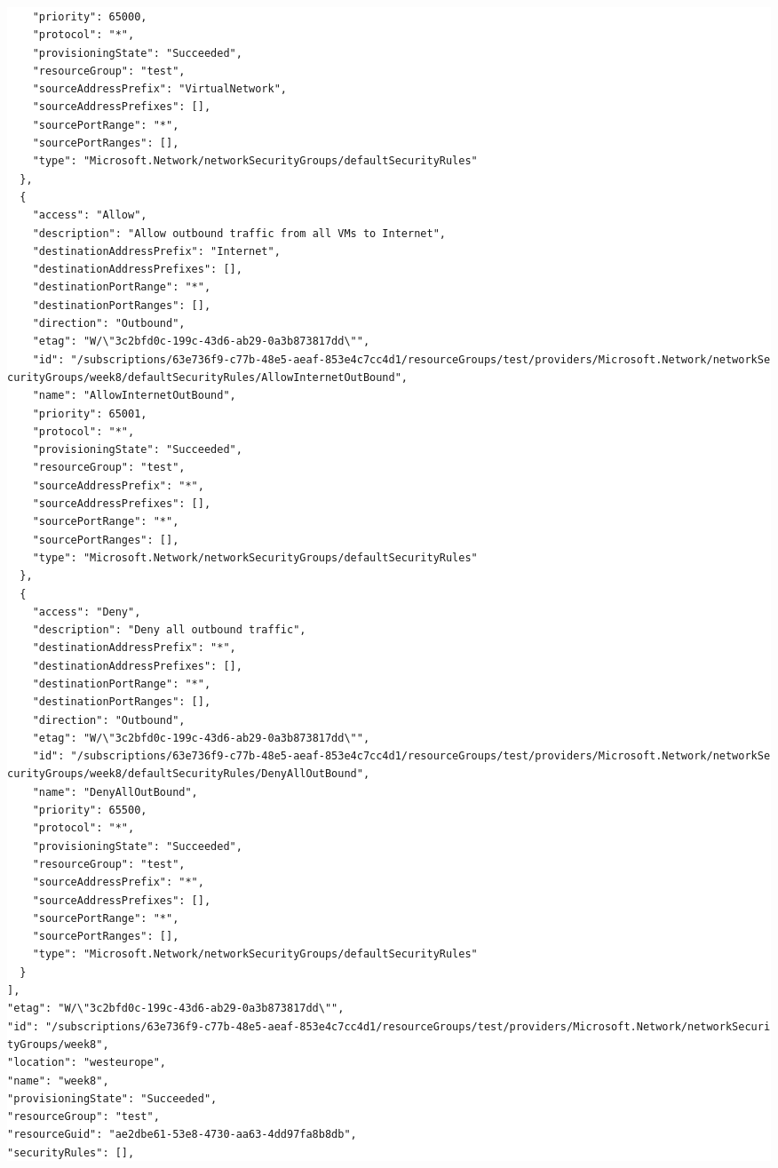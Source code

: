         "priority": 65000,
        "protocol": "*",
        "provisioningState": "Succeeded",
        "resourceGroup": "test",
        "sourceAddressPrefix": "VirtualNetwork",
        "sourceAddressPrefixes": [],
        "sourcePortRange": "*",
        "sourcePortRanges": [],
        "type": "Microsoft.Network/networkSecurityGroups/defaultSecurityRules"
      },
      {
        "access": "Allow",
        "description": "Allow outbound traffic from all VMs to Internet",
        "destinationAddressPrefix": "Internet",
        "destinationAddressPrefixes": [],
        "destinationPortRange": "*",
        "destinationPortRanges": [],
        "direction": "Outbound",
        "etag": "W/\"3c2bfd0c-199c-43d6-ab29-0a3b873817dd\"",
        "id": "/subscriptions/63e736f9-c77b-48e5-aeaf-853e4c7cc4d1/resourceGroups/test/providers/Microsoft.Network/networkSecurityGroups/week8/defaultSecurityRules/AllowInternetOutBound",
        "name": "AllowInternetOutBound",
        "priority": 65001,
        "protocol": "*",
        "provisioningState": "Succeeded",
        "resourceGroup": "test",
        "sourceAddressPrefix": "*",
        "sourceAddressPrefixes": [],
        "sourcePortRange": "*",
        "sourcePortRanges": [],
        "type": "Microsoft.Network/networkSecurityGroups/defaultSecurityRules"
      },
      {
        "access": "Deny",
        "description": "Deny all outbound traffic",
        "destinationAddressPrefix": "*",
        "destinationAddressPrefixes": [],
        "destinationPortRange": "*",
        "destinationPortRanges": [],
        "direction": "Outbound",
        "etag": "W/\"3c2bfd0c-199c-43d6-ab29-0a3b873817dd\"",
        "id": "/subscriptions/63e736f9-c77b-48e5-aeaf-853e4c7cc4d1/resourceGroups/test/providers/Microsoft.Network/networkSecurityGroups/week8/defaultSecurityRules/DenyAllOutBound",
        "name": "DenyAllOutBound",
        "priority": 65500,
        "protocol": "*",
        "provisioningState": "Succeeded",
        "resourceGroup": "test",
        "sourceAddressPrefix": "*",
        "sourceAddressPrefixes": [],
        "sourcePortRange": "*",
        "sourcePortRanges": [],
        "type": "Microsoft.Network/networkSecurityGroups/defaultSecurityRules"
      }
    ],
    "etag": "W/\"3c2bfd0c-199c-43d6-ab29-0a3b873817dd\"",
    "id": "/subscriptions/63e736f9-c77b-48e5-aeaf-853e4c7cc4d1/resourceGroups/test/providers/Microsoft.Network/networkSecurityGroups/week8",
    "location": "westeurope",
    "name": "week8",
    "provisioningState": "Succeeded",
    "resourceGroup": "test",
    "resourceGuid": "ae2dbe61-53e8-4730-aa63-4dd97fa8b8db",
    "securityRules": [],